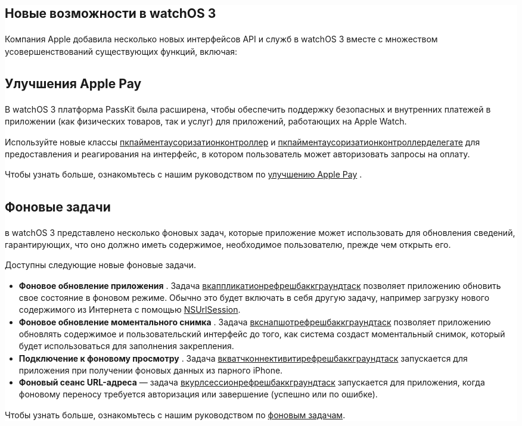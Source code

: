 <a name="Whats-New-in-watchOS-3" />

## <a name="whats-new-in-watchos-3"></a>Новые возможности в watchOS 3

Компания Apple добавила несколько новых интерфейсов API и служб в watchOS 3 вместе с множеством усовершенствований существующих функций, включая:

<a name="Apple-Pay-Enhancements" />

## <a name="apple-pay-enhancements"></a>Улучшения Apple Pay

В watchOS 3 платформа PassKit была расширена, чтобы обеспечить поддержку безопасных и внутренних платежей в приложении (как физических товаров, так и услуг) для приложений, работающих на Apple Watch.

Используйте новые классы [пкпайментаусоризатионконтроллер](https://developer.apple.com/reference/passkit/pkpaymentauthorizationcontroller) и [пкпайментаусоризатионконтроллерделегате](https://developer.apple.com/reference/passkit/pkpaymentauthorizationcontrollerdelegate) для предоставления и реагирования на интерфейс, в котором пользователь может авторизовать запросы на оплату.

Чтобы узнать больше, ознакомьтесь с нашим руководством по [улучшению Apple Pay](~/ios/watchos/platform/apple-pay.md) .

<a name="Background-Tasks" />

## <a name="background-tasks"></a>Фоновые задачи

в watchOS 3 представлено несколько фоновых задач, которые приложение может использовать для обновления сведений, гарантирующих, что оно должно иметь содержимое, необходимое пользователю, прежде чем открыть его.

Доступны следующие новые фоновые задачи.

- **Фоновое обновление приложения** . Задача [вкаппликатионрефрешбаккграундтаск](https://developer.apple.com/reference/watchkit/wkapplicationrefreshbackgroundtask) позволяет приложению обновить свое состояние в фоновом режиме. Обычно это будет включать в себя другую задачу, например загрузку нового содержимого из Интернета с помощью [NSUrlSession](https://developer.apple.com/reference/foundation/nsurlsession).
- **Фоновое обновление моментального снимка** . Задача [вкснапшотрефрешбаккграундтаск](https://developer.apple.com/reference/watchkit/wksnapshotrefreshbackgroundtask) позволяет приложению обновлять содержимое и пользовательский интерфейс до того, как система создаст моментальный снимок, который будет использоваться для заполнения закрепления.
- **Подключение к фоновому просмотру** . Задача [вкватчконнективитирефрешбаккграундтаск](https://developer.apple.com/reference/watchkit/wkwatchconnectivityrefreshbackgroundtask) запускается для приложения при получении фоновых данных из парного iPhone.
- **Фоновый сеанс URL-адреса** — задача [вкурлсессионрефрешбаккграундтаск](https://developer.apple.com/reference/watchkit/wkurlsessionrefreshbackgroundtask) запускается для приложения, когда фоновому переносу требуется авторизация или завершение (успешно или по ошибке).

Чтобы узнать больше, ознакомьтесь с нашим руководством по [фоновым задачам](~/ios/watchos/platform/background-tasks.md).

<a name="Complications-Enhancements" />
